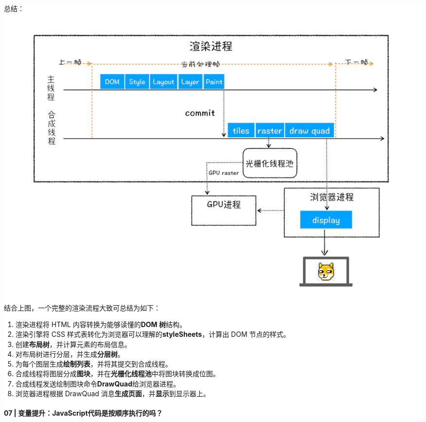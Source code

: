 总结：

![](picture\渲染流程.png)

结合上图，一个完整的渲染流程大致可总结为如下：

1. 渲染进程将 HTML 内容转换为能够读懂的**DOM 树**结构。
2. 渲染引擎将 CSS 样式表转化为浏览器可以理解的**styleSheets**，计算出 DOM 节点的样式。
3. 创建**布局树**，并计算元素的布局信息。
4. 对布局树进行分层，并生成**分层树**。
5. 为每个图层生成**绘制列表**，并将其提交到合成线程。
6. 合成线程将图层分成**图块**，并在**光栅化线程池**中将图块转换成位图。
7. 合成线程发送绘制图块命令**DrawQuad**给浏览器进程。
8. 浏览器进程根据 DrawQuad 消息**生成页面**，并**显示**到显示器上。



#### 07 | 变量提升：JavaScript代码是按顺序执行的吗？
